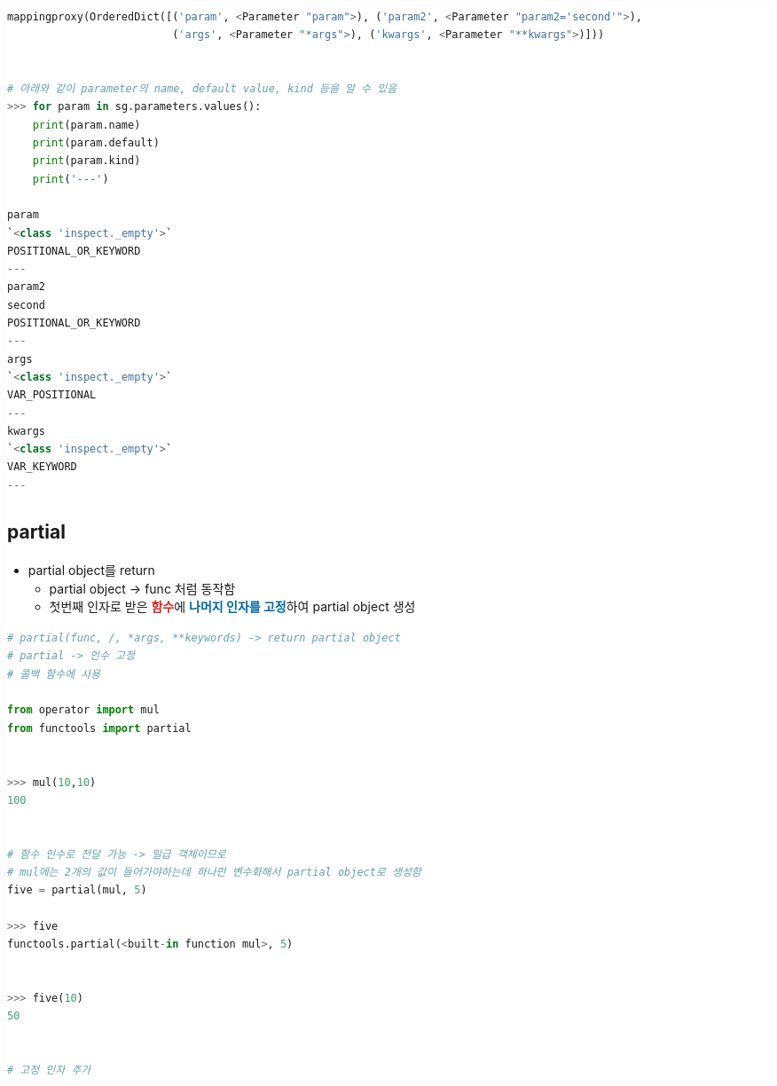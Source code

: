 ```python
mappingproxy(OrderedDict([('param', <Parameter "param">), ('param2', <Parameter "param2='second'">), 
                          ('args', <Parameter "*args">), ('kwargs', <Parameter "**kwargs">)]))


# 아래와 같이 parameter의 name, default value, kind 등을 알 수 있음
>>> for param in sg.parameters.values():
    print(param.name)
    print(param.default)
    print(param.kind)
    print('---')
      
param
`<class 'inspect._empty'>`
POSITIONAL_OR_KEYWORD
---
param2
second
POSITIONAL_OR_KEYWORD
---
args
`<class 'inspect._empty'>`
VAR_POSITIONAL
---
kwargs
`<class 'inspect._empty'>`
VAR_KEYWORD
---
```

## partial

- partial object를 return
    - partial object → func 처럼 동작함
    - 첫번째 인자로 받은 <span style="color:#DD2525">**함수**</span>에 <span style="color:#0067a3">**나머지 인자를 고정**</span>하여 partial object 생성

```python
# partial(func, /, *args, **keywords) -> return partial object
# partial -> 인수 고정
# 콜백 함수에 사용

from operator import mul
from functools import partial


>>> mul(10,10)
100


# 함수 인수로 전달 가능 -> 일급 객체이므로
# mul에는 2개의 값이 들어가야하는데 하나만 변수화해서 partial object로 생성함
five = partial(mul, 5)

>>> five
functools.partial(<built-in function mul>, 5)


>>> five(10)
50


# 고정 인자 추가
```